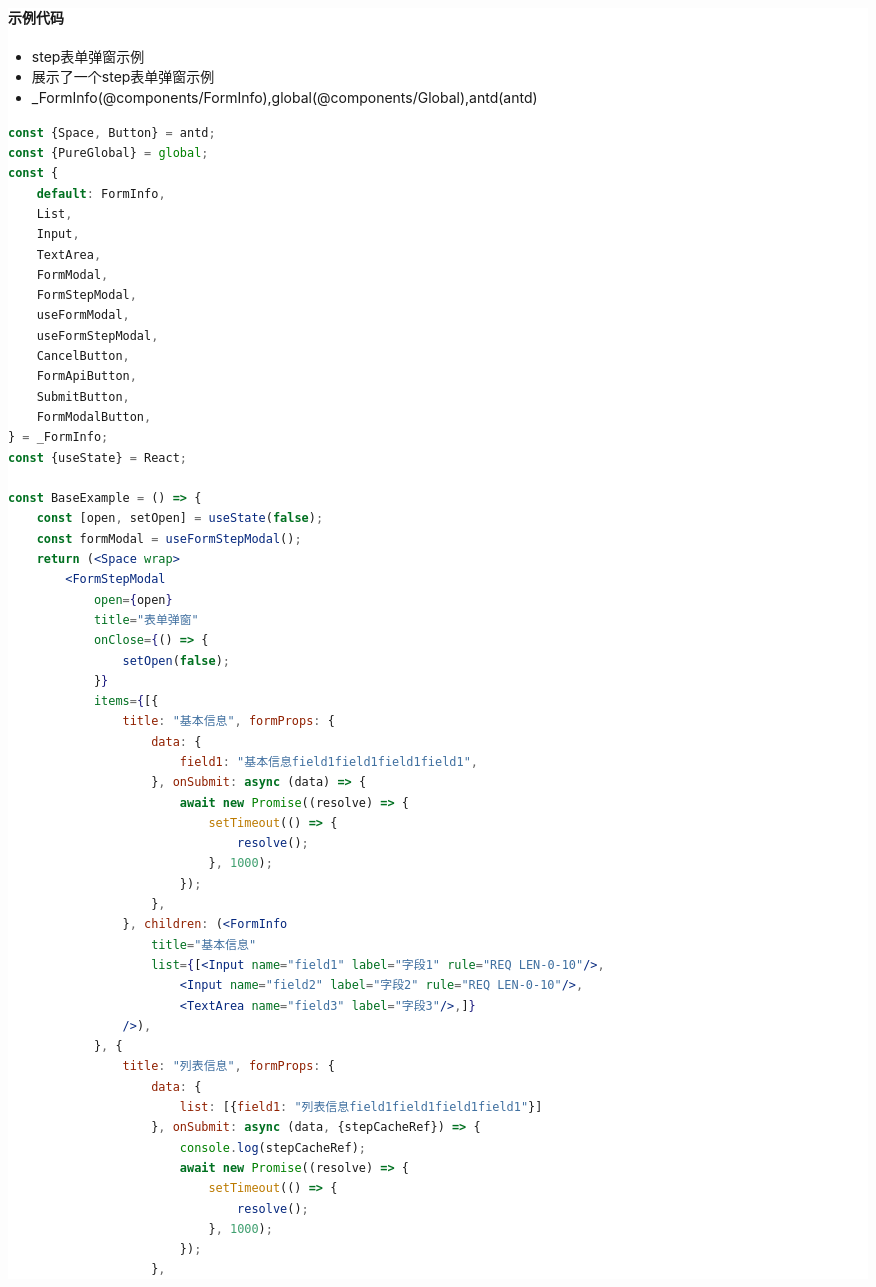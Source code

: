 #### 示例代码

- step表单弹窗示例
- 展示了一个step表单弹窗示例
- _FormInfo(@components/FormInfo),global(@components/Global),antd(antd)

```jsx
const {Space, Button} = antd;
const {PureGlobal} = global;
const {
    default: FormInfo,
    List,
    Input,
    TextArea,
    FormModal,
    FormStepModal,
    useFormModal,
    useFormStepModal,
    CancelButton,
    FormApiButton,
    SubmitButton,
    FormModalButton,
} = _FormInfo;
const {useState} = React;

const BaseExample = () => {
    const [open, setOpen] = useState(false);
    const formModal = useFormStepModal();
    return (<Space wrap>
        <FormStepModal
            open={open}
            title="表单弹窗"
            onClose={() => {
                setOpen(false);
            }}
            items={[{
                title: "基本信息", formProps: {
                    data: {
                        field1: "基本信息field1field1field1field1",
                    }, onSubmit: async (data) => {
                        await new Promise((resolve) => {
                            setTimeout(() => {
                                resolve();
                            }, 1000);
                        });
                    },
                }, children: (<FormInfo
                    title="基本信息"
                    list={[<Input name="field1" label="字段1" rule="REQ LEN-0-10"/>,
                        <Input name="field2" label="字段2" rule="REQ LEN-0-10"/>,
                        <TextArea name="field3" label="字段3"/>,]}
                />),
            }, {
                title: "列表信息", formProps: {
                    data: {
                        list: [{field1: "列表信息field1field1field1field1"}]
                    }, onSubmit: async (data, {stepCacheRef}) => {
                        console.log(stepCacheRef);
                        await new Promise((resolve) => {
                            setTimeout(() => {
                                resolve();
                            }, 1000);
                        });
                    },
```